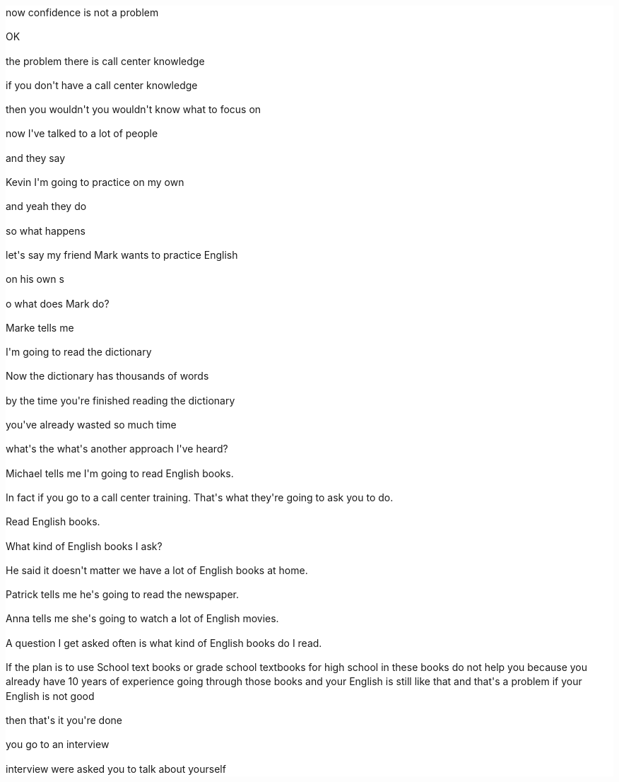 
now confidence is not a problem 

OK 

the  problem there is call center knowledge 

if you don't have a call center knowledge 

then you wouldn't you wouldn't know what to focus on 

now I've talked to a lot of people 

and they say 

Kevin I'm going to practice on my own 

and yeah they do 

so what happens  

let's say my friend  Mark wants to practice English 

on his own s

o what does Mark do? 

Marke tells me

 I'm going to read the dictionary 

 Now the dictionary has thousands of words 

by the time you're finished reading the dictionary 

you've already wasted so much time 

what's the what's another approach I've heard?

Michael tells me I'm going to read English books.

In fact if you go to a call center training. That's what they're going to ask you to do.

Read English books. 

What kind of English books I ask?

He said it doesn't matter we have a lot of English books at home.

Patrick tells me he's going to read the newspaper.

Anna tells me she's going to watch a lot of English movies.


A question I get asked often is what kind of English books do I read.

If the plan is to use School text books or grade school textbooks for high school in these books do not help you because you already have 10 years of experience going through those books and your English is still like that and that's a problem if your English is not good 

then that's it you're done 

you go to an interview 

interview were asked you to talk about yourself 
